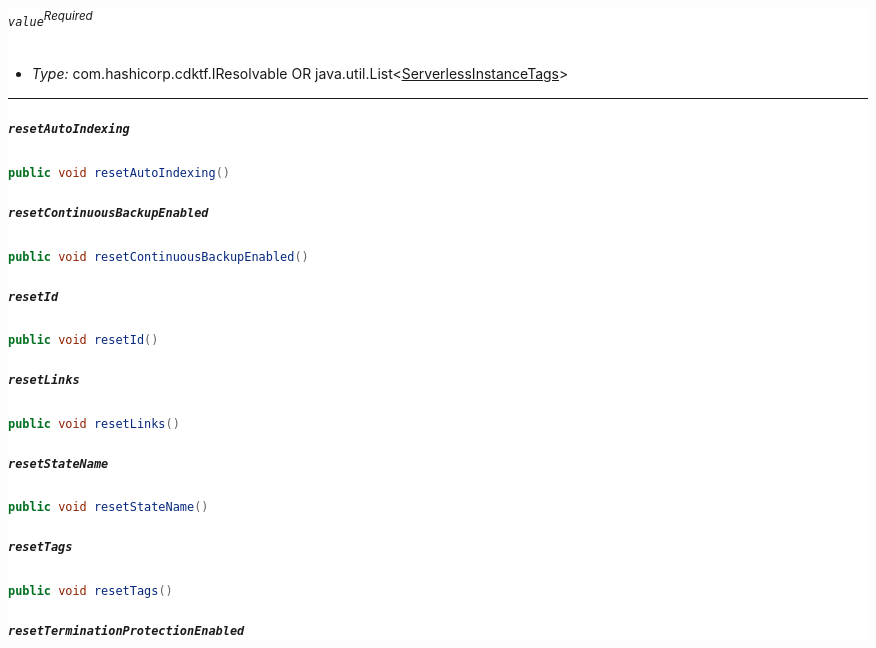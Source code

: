 ###### `value`<sup>Required</sup> <a name="value" id="@cdktf/provider-mongodbatlas.serverlessInstance.ServerlessInstance.putTags.parameter.value"></a>

- *Type:* com.hashicorp.cdktf.IResolvable OR java.util.List<<a href="#@cdktf/provider-mongodbatlas.serverlessInstance.ServerlessInstanceTags">ServerlessInstanceTags</a>>

---

##### `resetAutoIndexing` <a name="resetAutoIndexing" id="@cdktf/provider-mongodbatlas.serverlessInstance.ServerlessInstance.resetAutoIndexing"></a>

```java
public void resetAutoIndexing()
```

##### `resetContinuousBackupEnabled` <a name="resetContinuousBackupEnabled" id="@cdktf/provider-mongodbatlas.serverlessInstance.ServerlessInstance.resetContinuousBackupEnabled"></a>

```java
public void resetContinuousBackupEnabled()
```

##### `resetId` <a name="resetId" id="@cdktf/provider-mongodbatlas.serverlessInstance.ServerlessInstance.resetId"></a>

```java
public void resetId()
```

##### `resetLinks` <a name="resetLinks" id="@cdktf/provider-mongodbatlas.serverlessInstance.ServerlessInstance.resetLinks"></a>

```java
public void resetLinks()
```

##### `resetStateName` <a name="resetStateName" id="@cdktf/provider-mongodbatlas.serverlessInstance.ServerlessInstance.resetStateName"></a>

```java
public void resetStateName()
```

##### `resetTags` <a name="resetTags" id="@cdktf/provider-mongodbatlas.serverlessInstance.ServerlessInstance.resetTags"></a>

```java
public void resetTags()
```

##### `resetTerminationProtectionEnabled` <a name="resetTerminationProtectionEnabled" id="@cdktf/provider-mongodbatlas.serverlessInstance.ServerlessInstance.resetTerminationProtectionEnabled"></a>
